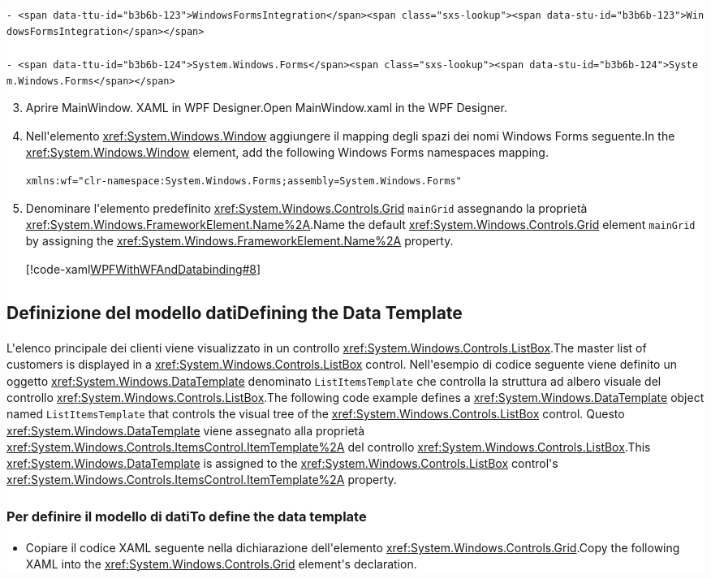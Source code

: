     - <span data-ttu-id="b3b6b-123">WindowsFormsIntegration</span><span class="sxs-lookup"><span data-stu-id="b3b6b-123">WindowsFormsIntegration</span></span>

    - <span data-ttu-id="b3b6b-124">System.Windows.Forms</span><span class="sxs-lookup"><span data-stu-id="b3b6b-124">System.Windows.Forms</span></span>

3. <span data-ttu-id="b3b6b-125">Aprire MainWindow. XAML in WPF Designer.</span><span class="sxs-lookup"><span data-stu-id="b3b6b-125">Open MainWindow.xaml in the WPF Designer.</span></span>

4. <span data-ttu-id="b3b6b-126">Nell'elemento <xref:System.Windows.Window> aggiungere il mapping degli spazi dei nomi Windows Forms seguente.</span><span class="sxs-lookup"><span data-stu-id="b3b6b-126">In the <xref:System.Windows.Window> element, add the following Windows Forms namespaces mapping.</span></span>

    ```xaml
    xmlns:wf="clr-namespace:System.Windows.Forms;assembly=System.Windows.Forms"
    ```

5. <span data-ttu-id="b3b6b-127">Denominare l'elemento predefinito <xref:System.Windows.Controls.Grid> `mainGrid` assegnando la proprietà <xref:System.Windows.FrameworkElement.Name%2A>.</span><span class="sxs-lookup"><span data-stu-id="b3b6b-127">Name the default <xref:System.Windows.Controls.Grid> element `mainGrid` by assigning the <xref:System.Windows.FrameworkElement.Name%2A> property.</span></span>

     [!code-xaml[WPFWithWFAndDatabinding#8](~/samples/snippets/csharp/VS_Snippets_Wpf/WPFWithWFAndDatabinding/CSharp/WPFWithWFAndDatabinding/Window1.xaml#8)]

## <a name="defining-the-data-template"></a><span data-ttu-id="b3b6b-128">Definizione del modello dati</span><span class="sxs-lookup"><span data-stu-id="b3b6b-128">Defining the Data Template</span></span>

<span data-ttu-id="b3b6b-129">L'elenco principale dei clienti viene visualizzato in un controllo <xref:System.Windows.Controls.ListBox>.</span><span class="sxs-lookup"><span data-stu-id="b3b6b-129">The master list of customers is displayed in a <xref:System.Windows.Controls.ListBox> control.</span></span> <span data-ttu-id="b3b6b-130">Nell'esempio di codice seguente viene definito un oggetto <xref:System.Windows.DataTemplate> denominato `ListItemsTemplate` che controlla la struttura ad albero visuale del controllo <xref:System.Windows.Controls.ListBox>.</span><span class="sxs-lookup"><span data-stu-id="b3b6b-130">The following code example defines a <xref:System.Windows.DataTemplate> object named `ListItemsTemplate` that controls the visual tree of the <xref:System.Windows.Controls.ListBox> control.</span></span> <span data-ttu-id="b3b6b-131">Questo <xref:System.Windows.DataTemplate> viene assegnato alla proprietà <xref:System.Windows.Controls.ItemsControl.ItemTemplate%2A> del controllo <xref:System.Windows.Controls.ListBox>.</span><span class="sxs-lookup"><span data-stu-id="b3b6b-131">This <xref:System.Windows.DataTemplate> is assigned to the <xref:System.Windows.Controls.ListBox> control's <xref:System.Windows.Controls.ItemsControl.ItemTemplate%2A> property.</span></span>

### <a name="to-define-the-data-template"></a><span data-ttu-id="b3b6b-132">Per definire il modello di dati</span><span class="sxs-lookup"><span data-stu-id="b3b6b-132">To define the data template</span></span>

- <span data-ttu-id="b3b6b-133">Copiare il codice XAML seguente nella dichiarazione dell'elemento <xref:System.Windows.Controls.Grid>.</span><span class="sxs-lookup"><span data-stu-id="b3b6b-133">Copy the following XAML into the <xref:System.Windows.Controls.Grid> element's declaration.</span></span>
